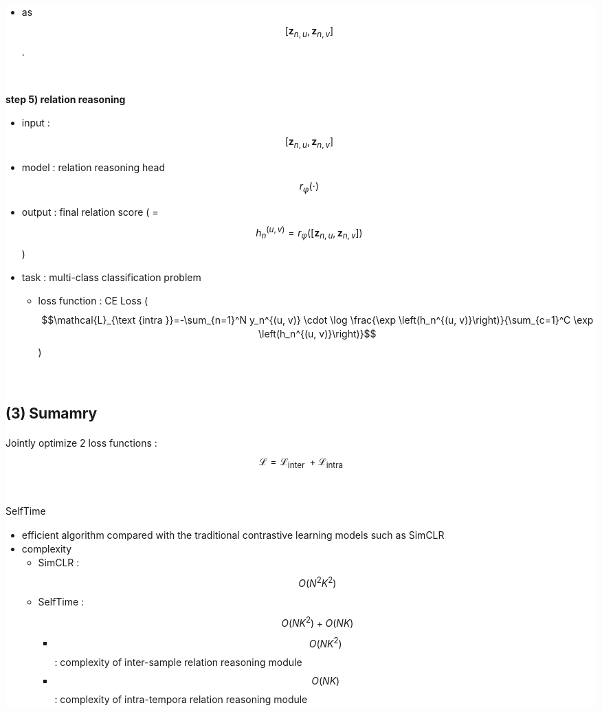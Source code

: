 - as $$\left[\boldsymbol{z}_{n, u}, \boldsymbol{z}_{n, v}\right]$$.

<br>

**step 5) relation reasoning**

- input : $$\left[\boldsymbol{z}_{n, u}, \boldsymbol{z}_{n, v}\right]$$

- model : relation reasoning head $$r_{\varphi}(\cdot)$$ 
- output : final relation score ( = $$h_n^{(u, v)}=r_{\varphi}\left(\left[\boldsymbol{z}_{n, u}, \boldsymbol{z}_{n, v}\right]\right)$$ )
- task : multi-class classification problem 
  - loss function : CE Loss ( $$\mathcal{L}_{\text {intra }}=-\sum_{n=1}^N y_n^{(u, v)} \cdot \log \frac{\exp \left(h_n^{(u, v)}\right)}{\sum_{c=1}^C \exp \left(h_n^{(u, v)}\right)}$$ )

<br>

## (3) Sumamry

Jointly optimize 2 loss functions : $$\mathcal{L}=\mathcal{L}_{\text {inter }}+\mathcal{L}_{\text {intra }}$$

<br>

SelfTime 

- efficient algorithm compared with the traditional contrastive learning models such as SimCLR
- complexity
  - SimCLR : $$O\left(N^2 K^2\right)$$
  - SelfTime : $$O\left(N K^2\right)+O(N K)$$
    - $$O\left(N K^2\right)$$ : complexity of inter-sample relation reasoning module
    - $$O(N K)$$ : complexity of intra-tempora relation reasoning module
